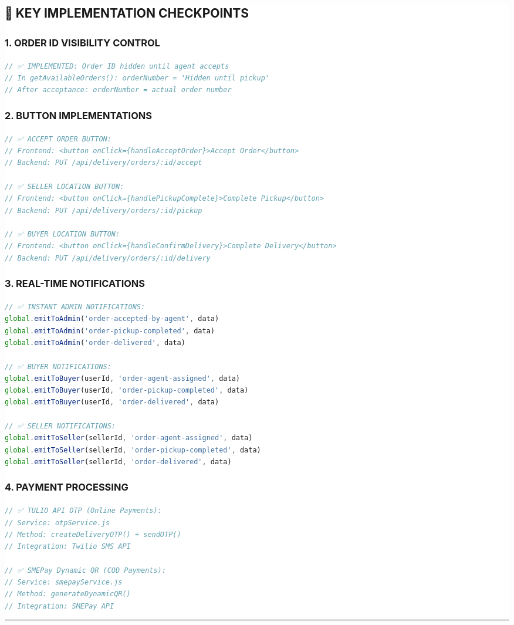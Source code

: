 
## 🎯 **KEY IMPLEMENTATION CHECKPOINTS**

### **1. ORDER ID VISIBILITY CONTROL**
```javascript
// ✅ IMPLEMENTED: Order ID hidden until agent accepts
// In getAvailableOrders(): orderNumber = 'Hidden until pickup'
// After acceptance: orderNumber = actual order number
```

### **2. BUTTON IMPLEMENTATIONS**
```javascript
// ✅ ACCEPT ORDER BUTTON:
// Frontend: <button onClick={handleAcceptOrder}>Accept Order</button>
// Backend: PUT /api/delivery/orders/:id/accept

// ✅ SELLER LOCATION BUTTON:  
// Frontend: <button onClick={handlePickupComplete}>Complete Pickup</button>
// Backend: PUT /api/delivery/orders/:id/pickup

// ✅ BUYER LOCATION BUTTON:
// Frontend: <button onClick={handleConfirmDelivery}>Complete Delivery</button>
// Backend: PUT /api/delivery/orders/:id/delivery
```

### **3. REAL-TIME NOTIFICATIONS**
```javascript
// ✅ INSTANT ADMIN NOTIFICATIONS:
global.emitToAdmin('order-accepted-by-agent', data)
global.emitToAdmin('order-pickup-completed', data)  
global.emitToAdmin('order-delivered', data)

// ✅ BUYER NOTIFICATIONS:
global.emitToBuyer(userId, 'order-agent-assigned', data)
global.emitToBuyer(userId, 'order-pickup-completed', data)
global.emitToBuyer(userId, 'order-delivered', data)

// ✅ SELLER NOTIFICATIONS:
global.emitToSeller(sellerId, 'order-agent-assigned', data)
global.emitToSeller(sellerId, 'order-pickup-completed', data)
global.emitToSeller(sellerId, 'order-delivered', data)
```

### **4. PAYMENT PROCESSING**
```javascript
// ✅ TULIO API OTP (Online Payments):
// Service: otpService.js
// Method: createDeliveryOTP() + sendOTP()
// Integration: Twilio SMS API

// ✅ SMEPay Dynamic QR (COD Payments):
// Service: smepayService.js  
// Method: generateDynamicQR()
// Integration: SMEPay API
```

---